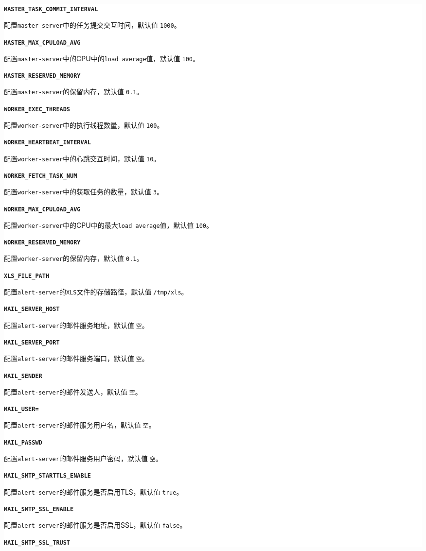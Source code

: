 **`MASTER_TASK_COMMIT_INTERVAL`**

配置`master-server`中的任务提交交互时间，默认值 `1000`。

**`MASTER_MAX_CPULOAD_AVG`**

配置`master-server`中的CPU中的`load average`值，默认值 `100`。

**`MASTER_RESERVED_MEMORY`**

配置`master-server`的保留内存，默认值 `0.1`。

**`WORKER_EXEC_THREADS`**

配置`worker-server`中的执行线程数量，默认值 `100`。

**`WORKER_HEARTBEAT_INTERVAL`**

配置`worker-server`中的心跳交互时间，默认值 `10`。

**`WORKER_FETCH_TASK_NUM`**

配置`worker-server`中的获取任务的数量，默认值 `3`。

**`WORKER_MAX_CPULOAD_AVG`**

配置`worker-server`中的CPU中的最大`load average`值，默认值 `100`。

**`WORKER_RESERVED_MEMORY`**

配置`worker-server`的保留内存，默认值 `0.1`。

**`XLS_FILE_PATH`**

配置`alert-server`的`XLS`文件的存储路径，默认值 `/tmp/xls`。

**`MAIL_SERVER_HOST`**

配置`alert-server`的邮件服务地址，默认值 `空`。

**`MAIL_SERVER_PORT`**

配置`alert-server`的邮件服务端口，默认值 `空`。

**`MAIL_SENDER`**

配置`alert-server`的邮件发送人，默认值 `空`。

**`MAIL_USER=`**

配置`alert-server`的邮件服务用户名，默认值 `空`。

**`MAIL_PASSWD`**

配置`alert-server`的邮件服务用户密码，默认值 `空`。

**`MAIL_SMTP_STARTTLS_ENABLE`**

配置`alert-server`的邮件服务是否启用TLS，默认值 `true`。

**`MAIL_SMTP_SSL_ENABLE`**

配置`alert-server`的邮件服务是否启用SSL，默认值 `false`。

**`MAIL_SMTP_SSL_TRUST`**
